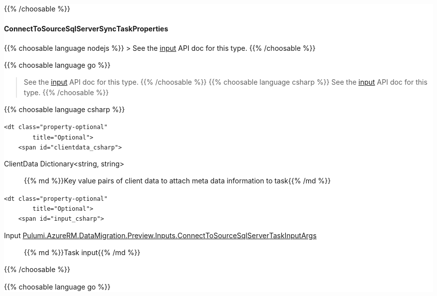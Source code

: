 </dl>
{{% /choosable %}}





<h4 id="connecttosourcesqlserversynctaskproperties">Connect<wbr>To<wbr>Source<wbr>Sql<wbr>Server<wbr>Sync<wbr>Task<wbr>Properties</h4>
{{% choosable language nodejs %}}
> See the <a href="/docs/reference/pkg/nodejs/pulumi/azurerm/types/input/#ConnectToSourceSqlServerSyncTaskProperties">input</a>   API doc for this type.
{{% /choosable %}}

{{% choosable language go %}}
> See the <a href="https://pkg.go.dev/github.com/pulumi/pulumi-azurerm/sdk/go/azurerm/datamigration/preview?tab=doc#ConnectToSourceSqlServerSyncTaskPropertiesArgs">input</a>   API doc for this type.
{{% /choosable %}}
{{% choosable language csharp %}}
> See the <a href="/docs/reference/pkg/dotnet/Pulumi.AzureRM/Pulumi.AzureRM.DataMigration.Preview.Inputs.ConnectToSourceSqlServerSyncTaskPropertiesArgs.html">input</a>   API doc for this type.
{{% /choosable %}}




{{% choosable language csharp %}}
<dl class="resources-properties">

    <dt class="property-optional"
            title="Optional">
        <span id="clientdata_csharp">
<a href="#clientdata_csharp" style="color: inherit; text-decoration: inherit;">Client<wbr>Data</a>
</span> 
        <span class="property-indicator"></span>
        <span class="property-type">Dictionary&lt;string, string&gt;</span>
    </dt>
    <dd>{{% md %}}Key value pairs of client data to attach meta data information to task{{% /md %}}</dd>

    <dt class="property-optional"
            title="Optional">
        <span id="input_csharp">
<a href="#input_csharp" style="color: inherit; text-decoration: inherit;">Input</a>
</span> 
        <span class="property-indicator"></span>
        <span class="property-type"><a href="#connecttosourcesqlservertaskinput">Pulumi.<wbr>Azure<wbr>RM.<wbr>Data<wbr>Migration.<wbr>Preview.<wbr>Inputs.<wbr>Connect<wbr>To<wbr>Source<wbr>Sql<wbr>Server<wbr>Task<wbr>Input<wbr>Args</a></span>
    </dt>
    <dd>{{% md %}}Task input{{% /md %}}</dd>

</dl>
{{% /choosable %}}


{{% choosable language go %}}
<dl class="resources-properties">
